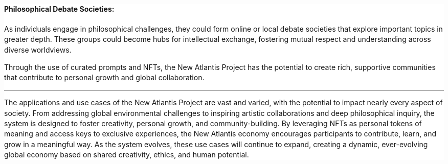 #### Philosophical Debate Societies:
As individuals engage in philosophical challenges, they could form online or local debate societies that explore important topics in greater depth. These groups could become hubs for intellectual exchange, fostering mutual respect and understanding across diverse worldviews.

Through the use of curated prompts and NFTs, the New Atlantis Project has the potential to create rich, supportive communities that contribute to personal growth and global collaboration.

---

The applications and use cases of the New Atlantis Project are vast and varied, with the potential to impact nearly every aspect of society. From addressing global environmental challenges to inspiring artistic collaborations and deep philosophical inquiry, the system is designed to foster creativity, personal growth, and community-building. By leveraging NFTs as personal tokens of meaning and access keys to exclusive experiences, the New Atlantis economy encourages participants to contribute, learn, and grow in a meaningful way. As the system evolves, these use cases will continue to expand, creating a dynamic, ever-evolving global economy based on shared creativity, ethics, and human potential.
